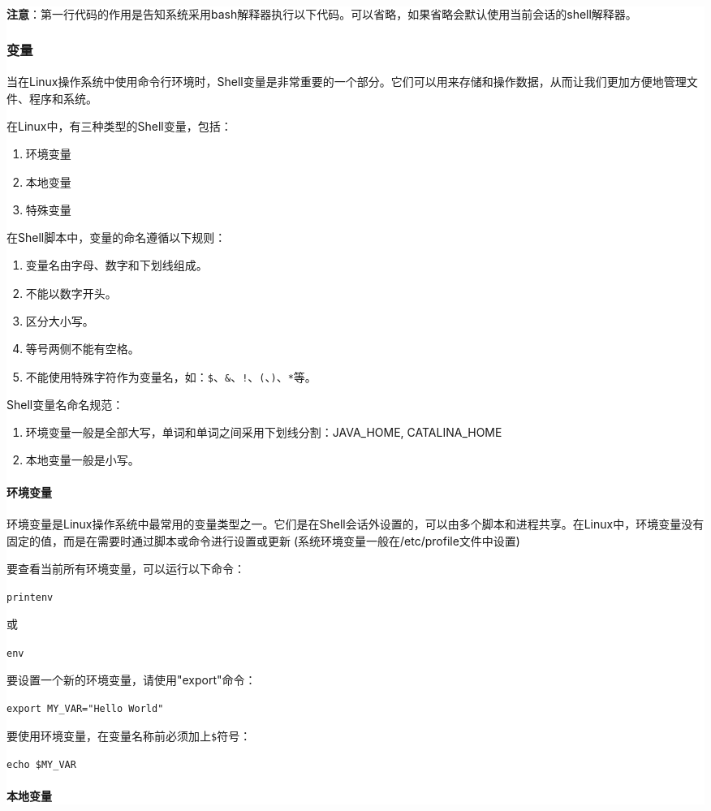 **注意**：第一行代码的作用是告知系统采用bash解释器执行以下代码。可以省略，如果省略会默认使用当前会话的shell解释器。

### 变量

当在Linux操作系统中使用命令行环境时，Shell变量是非常重要的一个部分。它们可以用来存储和操作数据，从而让我们更加方便地管理文件、程序和系统。

在Linux中，有三种类型的Shell变量，包括：

1. 环境变量 

2. 本地变量 

3. 特殊变量

在Shell脚本中，变量的命名遵循以下规则：

1. 变量名由字母、数字和下划线组成。

2. 不能以数字开头。

3. 区分大小写。

4. 等号两侧不能有空格。

5. 不能使用特殊字符作为变量名，如：`$`、`&`、`!`、`(`、`)`、`*`等。

Shell变量名命名规范：

1. 环境变量一般是全部大写，单词和单词之间采用下划线分割：JAVA_HOME, CATALINA_HOME

2. 本地变量一般是小写。

#### 环境变量

环境变量是Linux操作系统中最常用的变量类型之一。它们是在Shell会话外设置的，可以由多个脚本和进程共享。在Linux中，环境变量没有固定的值，而是在需要时通过脚本或命令进行设置或更新 (系统环境变量一般在/etc/profile文件中设置)

要查看当前所有环境变量，可以运行以下命令：

```shell
printenv
```

或

```shell
env
```

要设置一个新的环境变量，请使用"export"命令：

```shell
export MY_VAR="Hello World"
```

要使用环境变量，在变量名称前必须加上`$`符号：

```shell
echo $MY_VAR
```

#### 本地变量
